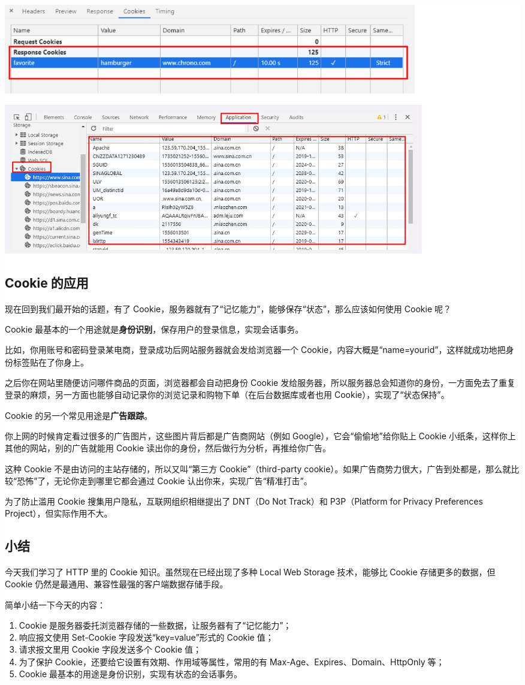 ![image-20220814152342225](19%20%20%E8%AE%A9%E6%88%91%E7%9F%A5%E9%81%93%E4%BD%A0%E6%98%AF%E8%B0%81%EF%BC%9AHTTP%E7%9A%84Cookie%E6%9C%BA%E5%88%B6.resource/image-20220814152342225.png)

![image-20220814152350234](19%20%20%E8%AE%A9%E6%88%91%E7%9F%A5%E9%81%93%E4%BD%A0%E6%98%AF%E8%B0%81%EF%BC%9AHTTP%E7%9A%84Cookie%E6%9C%BA%E5%88%B6.resource/image-20220814152350234.png)

## Cookie 的应用

现在回到我们最开始的话题，有了 Cookie，服务器就有了“记忆能力”，能够保存“状态”，那么应该如何使用 Cookie 呢？

Cookie 最基本的一个用途就是**身份识别**，保存用户的登录信息，实现会话事务。

比如，你用账号和密码登录某电商，登录成功后网站服务器就会发给浏览器一个 Cookie，内容大概是“name=yourid”，这样就成功地把身份标签贴在了你身上。

之后你在网站里随便访问哪件商品的页面，浏览器都会自动把身份 Cookie 发给服务器，所以服务器总会知道你的身份，一方面免去了重复登录的麻烦，另一方面也能够自动记录你的浏览记录和购物下单（在后台数据库或者也用 Cookie），实现了“状态保持”。

Cookie 的另一个常见用途是**广告跟踪**。

你上网的时候肯定看过很多的广告图片，这些图片背后都是广告商网站（例如 Google），它会“偷偷地”给你贴上 Cookie 小纸条，这样你上其他的网站，别的广告就能用 Cookie 读出你的身份，然后做行为分析，再推给你广告。

这种 Cookie 不是由访问的主站存储的，所以又叫“第三方 Cookie”（third-party cookie）。如果广告商势力很大，广告到处都是，那么就比较“恐怖”了，无论你走到哪里它都会通过 Cookie 认出你来，实现广告“精准打击”。

为了防止滥用 Cookie 搜集用户隐私，互联网组织相继提出了 DNT（Do Not Track）和 P3P（Platform for Privacy Preferences Project），但实际作用不大。

## 小结

今天我们学习了 HTTP 里的 Cookie 知识。虽然现在已经出现了多种 Local Web Storage 技术，能够比 Cookie 存储更多的数据，但 Cookie 仍然是最通用、兼容性最强的客户端数据存储手段。

简单小结一下今天的内容：

1. Cookie 是服务器委托浏览器存储的一些数据，让服务器有了“记忆能力”；
2. 响应报文使用 Set-Cookie 字段发送“key=value”形式的 Cookie 值；
3. 请求报文里用 Cookie 字段发送多个 Cookie 值；
4. 为了保护 Cookie，还要给它设置有效期、作用域等属性，常用的有 Max-Age、Expires、Domain、HttpOnly 等；
5. Cookie 最基本的用途是身份识别，实现有状态的会话事务。

